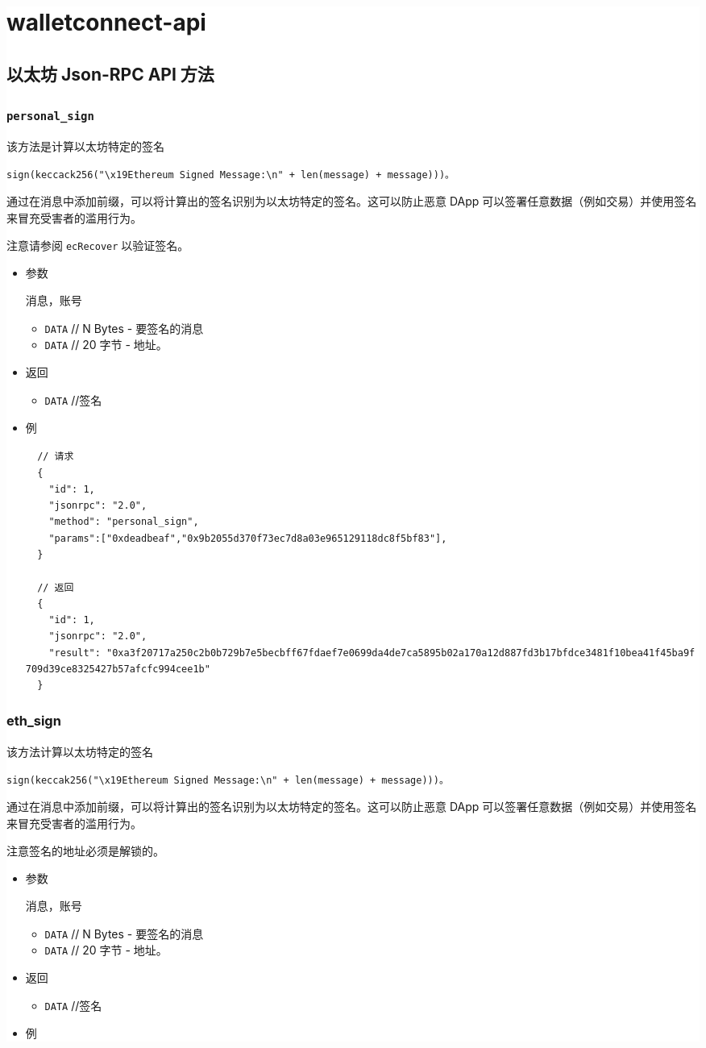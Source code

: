 # walletconnect-api
## 以太坊 Json-RPC API 方法
### `personal_sign`
该方法是计算以太坊特定的签名

	sign(keccack256("\x19Ethereum Signed Message:\n" + len(message) + message)))。
通过在消息中添加前缀，可以将计算出的签名识别为以太坊特定的签名。这可以防止恶意 DApp 可以签署任意数据（例如交易）并使用签名来冒充受害者的滥用行为。

注意请参阅 `ecRecover` 以验证签名。

- 参数

	消息，账号

	- `DATA` 	// N Bytes - 要签名的消息
	- `DATA`	// 20 字节 - 地址。
- 返回
	- `DATA`	//签名
- 例

		// 请求
		{
		  "id": 1,
		  "jsonrpc": "2.0",
		  "method": "personal_sign",
		  "params":["0xdeadbeaf","0x9b2055d370f73ec7d8a03e965129118dc8f5bf83"],
		}
		
		// 返回
		{
		  "id": 1,
		  "jsonrpc": "2.0",
		  "result": "0xa3f20717a250c2b0b729b7e5becbff67fdaef7e0699da4de7ca5895b02a170a12d887fd3b17bfdce3481f10bea41f45ba9f709d39ce8325427b57afcfc994cee1b"
		}

### eth_sign
该方法计算以太坊特定的签名

	sign(keccak256("\x19Ethereum Signed Message:\n" + len(message) + message)))。

通过在消息中添加前缀，可以将计算出的签名识别为以太坊特定的签名。这可以防止恶意 DApp 可以签署任意数据（例如交易）并使用签名来冒充受害者的滥用行为。

注意签名的地址必须是解锁的。

- 参数

	消息，账号

	- `DATA` 	// N Bytes - 要签名的消息
	- `DATA`	// 20 字节 - 地址。
- 返回
	- `DATA`	//签名
- 例
